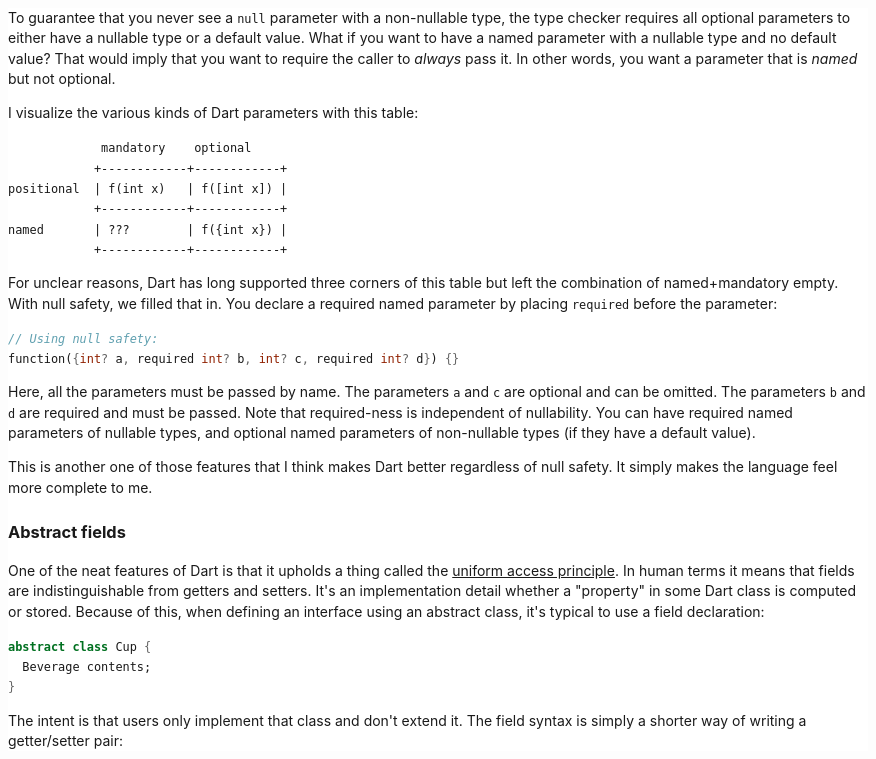To guarantee that you never see a `null` parameter with a non-nullable type, the
type checker requires all optional parameters to either have a nullable type or
a default value. What if you want to have a named parameter with a nullable type
and no default value? That would imply that you want to require the caller to
*always* pass it. In other words, you want a parameter that is *named* but not
optional.

I visualize the various kinds of Dart parameters with this table:

```
             mandatory    optional
            +------------+------------+
positional  | f(int x)   | f([int x]) |
            +------------+------------+
named       | ???        | f({int x}) |
            +------------+------------+
```

For unclear reasons, Dart has long supported three corners of this table but
left the combination of named+mandatory empty. With null safety, we filled that
in. You declare a required named parameter by placing `required` before the
parameter:

```dart
// Using null safety:
function({int? a, required int? b, int? c, required int? d}) {}
```

Here, all the parameters must be passed by name. The parameters `a` and `c` are
optional and can be omitted. The parameters `b` and `d` are required and must
be passed. Note that required-ness is independent of nullability. You can have
required named parameters of nullable types, and optional named parameters of
non-nullable types (if they have a default value).

This is another one of those features that I think makes Dart better regardless
of null safety. It simply makes the language feel more complete to me.

### Abstract fields

One of the neat features of Dart is that
it upholds a thing called the [uniform access principle][].
In human terms it means that
fields are indistinguishable from getters and setters.
It's an implementation detail whether a "property" in some Dart class
is computed or stored.
Because of this,
when defining an interface using an abstract class,
it's typical to use a field declaration:

[uniform access principle]: https://en.wikipedia.org/wiki/Uniform_access_principle

```dart
abstract class Cup {
  Beverage contents;
}
```

The intent is that users only implement that class and don't extend it.
The field syntax is simply a shorter way of writing a getter/setter pair:


[strong]: /guides/language/type-system
[billion]: https://www.infoq.com/presentations/Null-References-The-Billion-Dollar-Mistake-Tony-Hoare/
[overview]: /null-safety
[union]: https://en.wikipedia.org/wiki/Union_type
[lattice]: https://en.wikipedia.org/wiki/Lattice_(order)
[control flow analysis]: https://en.wikipedia.org/wiki/Control_flow_analysis
[flow analysis]: https://github.com/dart-lang/language/blob/master/resources/type-system/flow-analysis.md
[18921]: https://github.com/dart-lang/sdk/issues/18921